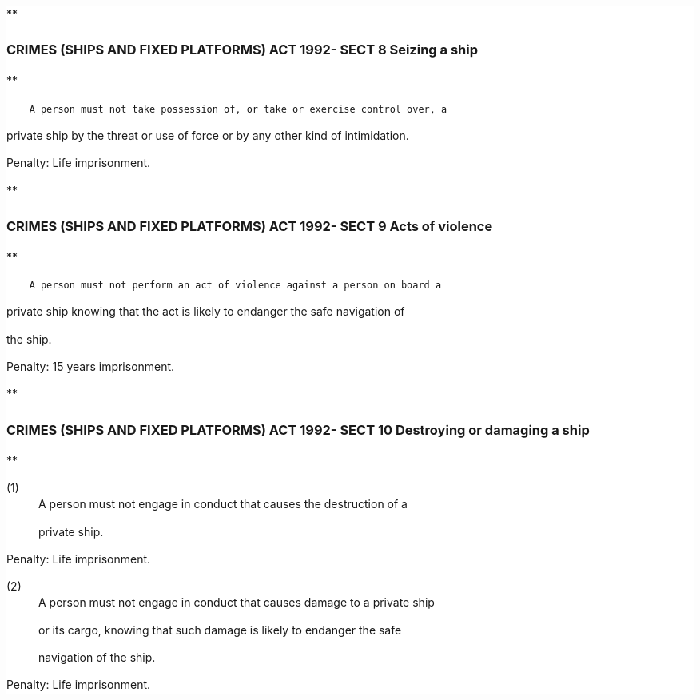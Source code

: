 **

###  CRIMES (SHIPS AND FIXED PLATFORMS) ACT 1992- SECT 8  Seizing a ship 
**

 <dl compact="">

		A person must not take possession of, or take or exercise control over, a

private ship by the threat or use of force or by any other kind of intimidation.

 </dl>

Penalty:	Life imprisonment. 

**

###  CRIMES (SHIPS AND FIXED PLATFORMS) ACT 1992- SECT 9  Acts of violence 
**

 <dl compact="">

		A person must not perform an act of violence against a person on board a

private ship knowing that the act is likely to endanger the safe navigation of

the ship.

 </dl>

Penalty:	15 years imprisonment. 

**

###  CRIMES (SHIPS AND FIXED PLATFORMS) ACT 1992- SECT 10  Destroying or damaging a ship 
**

 <dl compact="">

<dt>(1)</dt><dd>A person must not engage in conduct that causes the destruction of a

private ship.

</dd> </dl>

Penalty:	Life imprisonment.

<dl compact="">

<dt>(2)</dt><dd>A person must not engage in conduct that causes damage to a private ship

or its cargo, knowing that such damage is likely to endanger the safe

navigation of the ship.

</dd> </dl>

Penalty:	Life imprisonment. 
